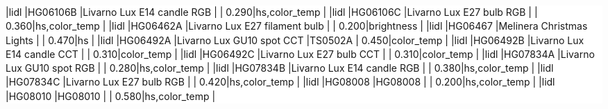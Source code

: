 |lidl           |HG06106B                 |Livarno Lux E14 candle RGB                                                                   |                                                                                                                                                                                                                                                                                                      |  0.290|hs,color_temp           |
|lidl           |HG06106C                 |Livarno Lux E27 bulb RGB                                                                     |                                                                                                                                                                                                                                                                                                      |  0.360|hs,color_temp           |
|lidl           |HG06462A                 |Livarno Lux E27 filament bulb                                                                |                                                                                                                                                                                                                                                                                                      |  0.200|brightness              |
|lidl           |HG06467                  |Melinera Christmas Lights                                                                    |                                                                                                                                                                                                                                                                                                      |  0.470|hs                      |
|lidl           |HG06492A                 |Livarno Lux GU10 spot CCT                                                                    |TS0502A                                                                                                                                                                                                                                                                                               |  0.450|color_temp              |
|lidl           |HG06492B                 |Livarno Lux E14 candle CCT                                                                   |                                                                                                                                                                                                                                                                                                      |  0.310|color_temp              |
|lidl           |HG06492C                 |Livarno Lux E27 bulb CCT                                                                     |                                                                                                                                                                                                                                                                                                      |  0.310|color_temp              |
|lidl           |HG07834A                 |Livarno Lux GU10 spot RGB                                                                    |                                                                                                                                                                                                                                                                                                      |  0.280|hs,color_temp           |
|lidl           |HG07834B                 |Livarno Lux E14 candle RGB                                                                   |                                                                                                                                                                                                                                                                                                      |  0.380|hs,color_temp           |
|lidl           |HG07834C                 |Livarno Lux E27 bulb RGB                                                                     |                                                                                                                                                                                                                                                                                                      |  0.420|hs,color_temp           |
|lidl           |HG08008                  |HG08008                                                                                      |                                                                                                                                                                                                                                                                                                      |  0.200|hs,color_temp           |
|lidl           |HG08010                  |HG08010                                                                                      |                                                                                                                                                                                                                                                                                                      |  0.580|hs,color_temp           |